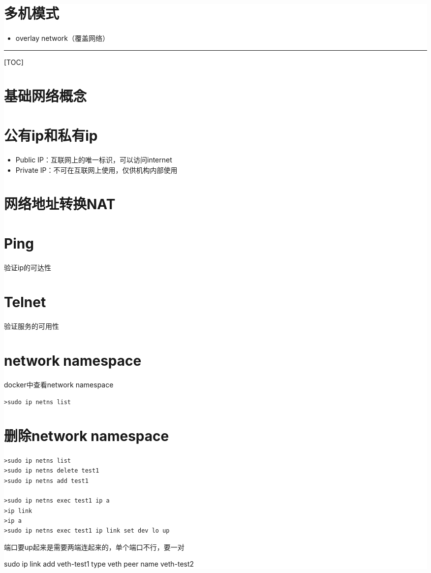 # 多机模式
+ overlay network（覆盖网络）


---


[TOC]

# 基础网络概念
# 公有ip和私有ip
+ Public IP：互联网上的唯一标识，可以访问internet
+ Private IP：不可在互联网上使用，仅供机构内部使用

# 网络地址转换NAT

# Ping
验证ip的可达性

# Telnet
验证服务的可用性


# network namespace
docker中查看network namespace
```
>sudo ip netns list
```

# 删除network namespace
```
>sudo ip netns list
>sudo ip netns delete test1
>sudo ip netns add test1

>sudo ip netns exec test1 ip a
>ip link
>ip a
>sudo ip netns exec test1 ip link set dev lo up
```
端口要up起来是需要两端连起来的，单个端口不行，要一对


sudo ip link add veth-test1 type veth peer name veth-test2
